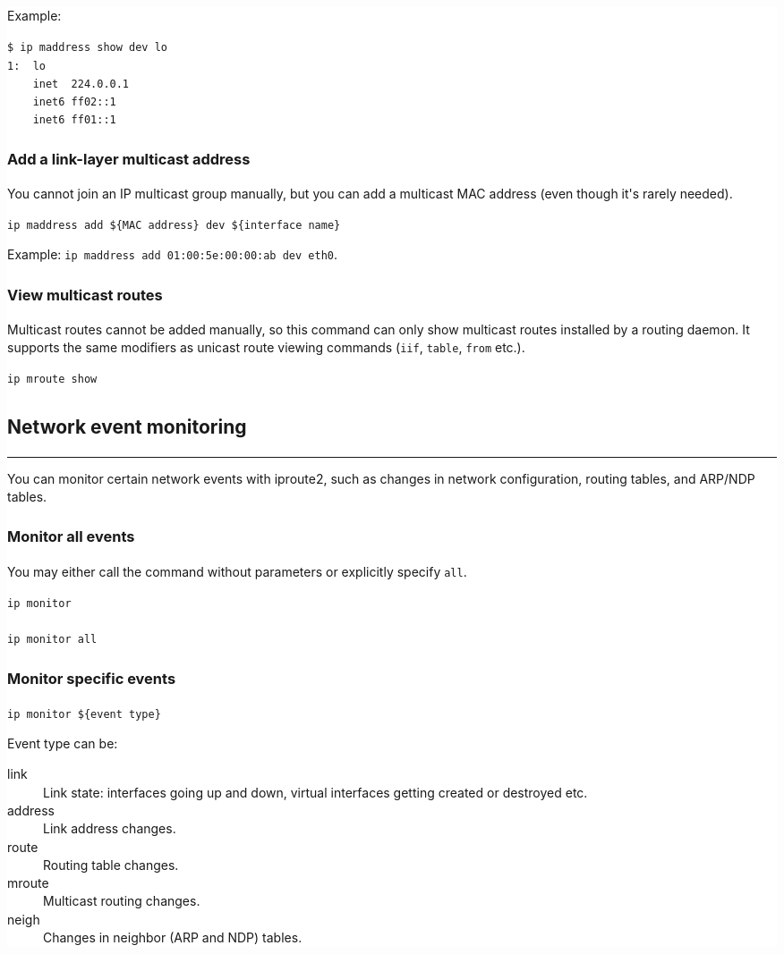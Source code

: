 Example:

```
$ ip maddress show dev lo
1:	lo
	inet  224.0.0.1
	inet6 ff02::1
	inet6 ff01::1
```

<h3 id="ip-maddress-add">Add a link-layer multicast address</h3>

You cannot join an IP multicast group manually, but you can add a multicast MAC address (even though it's rarely needed).

```
ip maddress add ${MAC address} dev ${interface name}
```

Example: `ip maddress add 01:00:5e:00:00:ab dev eth0`.

<h3 id="ip-mroute-show">View multicast routes</h3>

Multicast routes cannot be added manually, so this command can only show multicast routes installed by a routing daemon.
It supports the same modifiers as unicast route viewing commands (`iif`, `table`, `from` etc.).

```
ip mroute show
```

<h2 id="ip-monitor">Network event monitoring</h2>
<hr>

You can monitor certain network events with iproute2, such as changes in network configuration, routing tables, and ARP/NDP tables.

<h3 id="ip-monitor-all">Monitor all events</h3>

You may either call the command without parameters or explicitly specify `all`.

```
ip monitor

ip monitor all
```

<h3 id="ip-monitor-event">Monitor specific events</h3>

```
ip monitor ${event type}
```

Event type can be:

<dl>
  <dt>link</dt>
  <dd>Link state: interfaces going up and down, virtual interfaces getting created or destroyed etc.</dd>
  <dt>address</dt>
  <dd>Link address changes.</dd>
  <dt>route</dt>
  <dd>Routing table changes.</dd>
  <dt>mroute</dt>
  <dd>Multicast routing changes.</dd>
  <dt>neigh</dt>
  <dd>Changes in neighbor (ARP and NDP) tables.</dd>
</dl>
